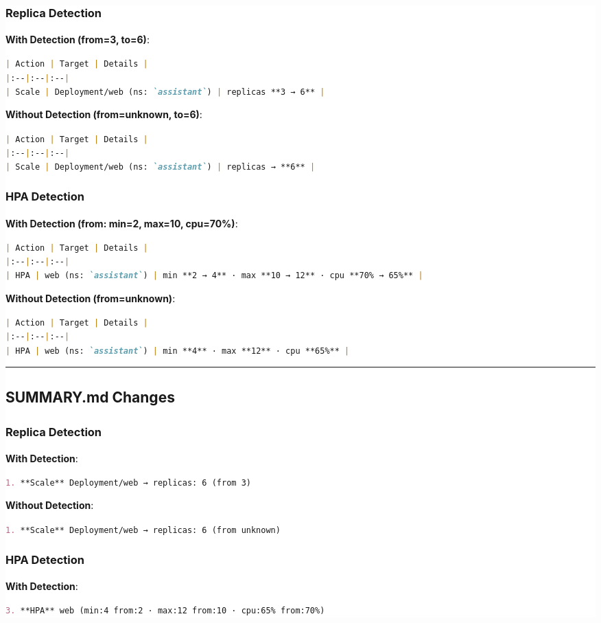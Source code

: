### Replica Detection

**With Detection (from=3, to=6)**:

```markdown
| Action | Target | Details |
|:--|:--|:--|
| Scale | Deployment/web (ns: `assistant`) | replicas **3 → 6** |
```

**Without Detection (from=unknown, to=6)**:

```markdown
| Action | Target | Details |
|:--|:--|:--|
| Scale | Deployment/web (ns: `assistant`) | replicas → **6** |
```

### HPA Detection

**With Detection (from: min=2, max=10, cpu=70%)**:

```markdown
| Action | Target | Details |
|:--|:--|:--|
| HPA | web (ns: `assistant`) | min **2 → 4** · max **10 → 12** · cpu **70% → 65%** |
```

**Without Detection (from=unknown)**:

```markdown
| Action | Target | Details |
|:--|:--|:--|
| HPA | web (ns: `assistant`) | min **4** · max **12** · cpu **65%** |
```

---

## SUMMARY.md Changes

### Replica Detection

**With Detection**:
```markdown
1. **Scale** Deployment/web → replicas: 6 (from 3)
```

**Without Detection**:
```markdown
1. **Scale** Deployment/web → replicas: 6 (from unknown)
```

### HPA Detection

**With Detection**:
```markdown
3. **HPA** web (min:4 from:2 · max:12 from:10 · cpu:65% from:70%)
```
